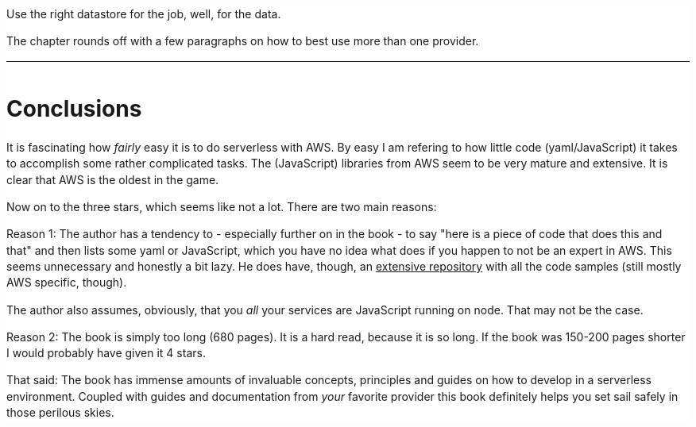 Use the right datastore for the job, well, for the data. 

The chapter rounds off with a few paragraphs on how to best use more than one provider.

---
# Conclusions

It is fascinating how *fairly* easy it is to do 
serverless with AWS. By easy I am refering
to how little code (yaml/JavaScript) it takes
to accomplish some rather complicated tasks. The
(JavaScript) libraries from AWS seem to be
very mature and extensive. It is clear that AWS
is the oldest in the game.

Now on to the three stars, which seems like
not a lot. There are two main reasons:

Reason 1: The author has a tendency to - especially further on
in the book - to say "here is a piece of code that
does this and that" and then lists some yaml or
JavaScript, which you have no idea what does 
if you happen to not be an expert in AWS. This
seems unnecessary and honestly a bit lazy. He
does have, though, an 
[extensive repository](https://github.com/jgilbert01/templates)
with all the code samples (still mostly AWS specific, though).

The author also assumes, obviously, that you
*all* your services are JavaScript running on node. That may
not be the case.

Reason 2: The book is simply too long (680 pages). It is a hard
read, because it is so long. If the book was 150-200 pages shorter I would probably have given it 4 stars.

That said: The book has immense amounts of
invaluable concepts, principles and guides on how to
develop in a serverless environment. Coupled
with guides and documentation from *your*
favorite provider this book definitely helps
you set sail safely in those perilous 
skies.
